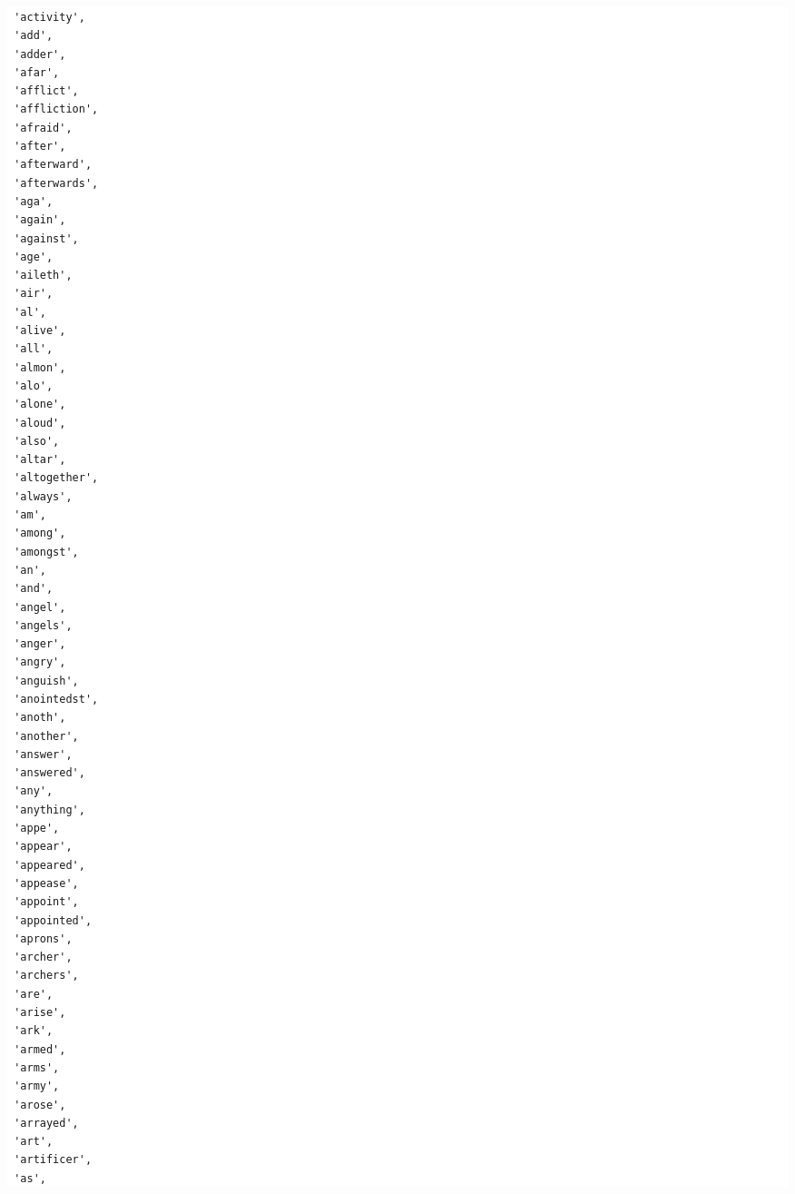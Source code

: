      'activity',
     'add',
     'adder',
     'afar',
     'afflict',
     'affliction',
     'afraid',
     'after',
     'afterward',
     'afterwards',
     'aga',
     'again',
     'against',
     'age',
     'aileth',
     'air',
     'al',
     'alive',
     'all',
     'almon',
     'alo',
     'alone',
     'aloud',
     'also',
     'altar',
     'altogether',
     'always',
     'am',
     'among',
     'amongst',
     'an',
     'and',
     'angel',
     'angels',
     'anger',
     'angry',
     'anguish',
     'anointedst',
     'anoth',
     'another',
     'answer',
     'answered',
     'any',
     'anything',
     'appe',
     'appear',
     'appeared',
     'appease',
     'appoint',
     'appointed',
     'aprons',
     'archer',
     'archers',
     'are',
     'arise',
     'ark',
     'armed',
     'arms',
     'army',
     'arose',
     'arrayed',
     'art',
     'artificer',
     'as',